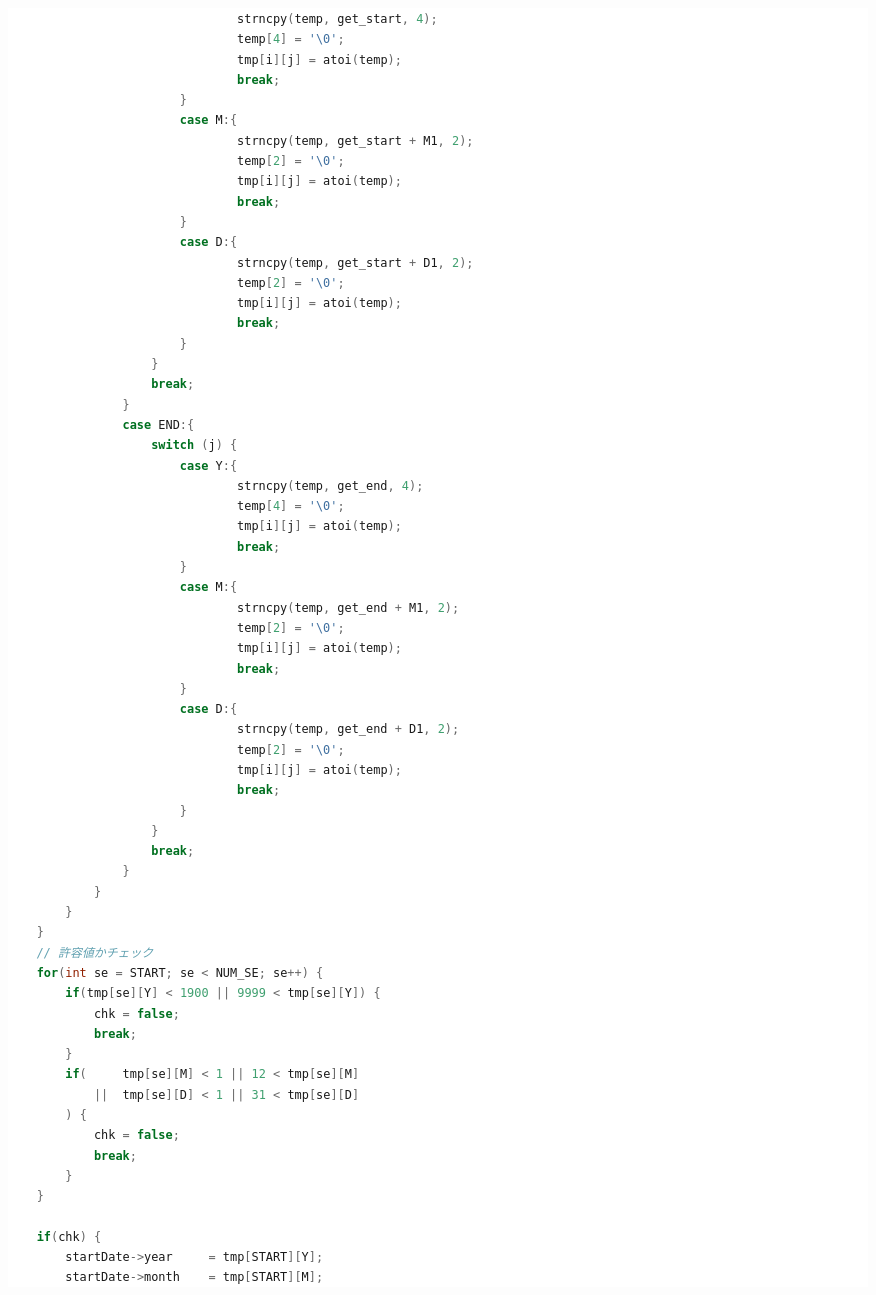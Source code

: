 ```cpp
								strncpy(temp, get_start, 4);
								temp[4] = '\0';
								tmp[i][j] = atoi(temp);
								break;
						}
						case M:{
								strncpy(temp, get_start + M1, 2);
								temp[2] = '\0';
								tmp[i][j] = atoi(temp);
								break;
						}
						case D:{
								strncpy(temp, get_start + D1, 2);
								temp[2] = '\0';
								tmp[i][j] = atoi(temp);
								break;
						}
					}
					break;
				}
				case END:{
					switch (j) {
						case Y:{
								strncpy(temp, get_end, 4);
								temp[4] = '\0';
								tmp[i][j] = atoi(temp);
								break;
						}
						case M:{
								strncpy(temp, get_end + M1, 2);
								temp[2] = '\0';
								tmp[i][j] = atoi(temp);
								break;
						}
						case D:{
								strncpy(temp, get_end + D1, 2);
								temp[2] = '\0';
								tmp[i][j] = atoi(temp);
								break;
						}
					}
					break;
				}
			}
		}
	}
	// 許容値かチェック
	for(int se = START; se < NUM_SE; se++) {
		if(tmp[se][Y] < 1900 || 9999 < tmp[se][Y]) {
			chk = false;
			break;
		}
		if(		tmp[se][M] < 1 || 12 < tmp[se][M]
			||	tmp[se][D] < 1 || 31 < tmp[se][D]
		) {
			chk = false;
			break;
		}
	}

	if(chk) {
		startDate->year 	= tmp[START][Y];
		startDate->month 	= tmp[START][M];
```